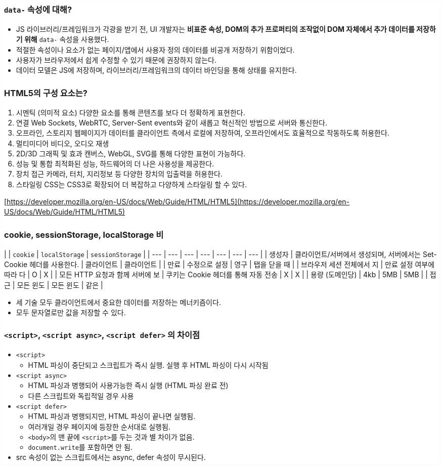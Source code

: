 ### `data-` 속성에 대해?

* JS 라이브러리/프레임워크가 각광을 받기 전, UI 개발자는 **비표준 속성, DOM의 추가 프로퍼티의 조작없이 DOM 자체에서 추가 데이터를 저장하기 위해** `data-` 속성을 사용했다.
* 적절한 속성이나 요소가 없는 페이지/앱에서 사용자 정의 데이터를 비공개 저장하기 위함이었다.
* 사용자가 브라우저에서 쉽게 수정할 수 있기 때문에 권장하지 않는다.
* 데이터 모델은 JS에 저장하며, 라이브러리/프레임워크의 데이터 바인딩을 통해 상태를 유지한다.

### HTML5의 구성 요소는?

1. 시멘틱 \(의미적 요소\) 다양한 요소를 통해 콘텐츠를 보다 더 정확하게 표현한다.
2. 연결 Web Sockets, WebRTC, Server-Sent events와 같이 새롭고 혁신적인 방법으로 서버와 통신한다.
3. 오프라인, 스토리지 웹페이지가 데이터를 클라이언트 측에서 로컬에 저장하여, 오프라인에서도 효율적으로 작동하도록 허용한다.
4. 멀티미디어 비디오, 오디오 재생
5. 2D/3D 그래픽 및 효과 캔버스, WebGL, SVG를 통해 다양한 표현이 가능하다.
6. 성능 및 통합 최적화된 성능, 하드웨어의 더 나은 사용성을 제공한다.
7. 장치 접근 카메라, 터치, 지리정보 등 다양한 장치의 입출력을 허용한다.
8. 스타일링 CSS는 CSS3로 확장되어 더 복잡하고 다양하게 스타일링 할 수 있다.

[https://developer.mozilla.org/en-US/docs/Web/Guide/HTML/HTML5](https://developer.mozilla.org/en-US/docs/Web/Guide/HTML/HTML5)

### cookie, sessionStorage, localStorage 비

|  | `cookie` | `localStorage` | `sessionStorage` |
| --- | --- | --- | --- | --- | --- | --- |
| 생성자 | 클라이언트/서버에서 생성되며, 서버에서는 Set-Cookie 헤더를 사용한다. | 클라이언트 | 클라이언트 |
| 만료 | 수정으로 설정 | 영구 | 탭을 닫을 때 |
| 브라우저 세션 전체에서 지 | 만료 설정 여부에 따라 다 | O | X |
| 모든 HTTP 요청과 함께 서버에 보 | 쿠키는 Cookie 헤더를 통해 자동 전송 | X | X |
| 용량 \(도메인당\) | 4kb | 5MB | 5MB |
| 접근 | 모든 윈도 | 모든 윈도 | 같은  |

* 세 기술 모두 클라이언트에서 중요한 데이터를 저장하는 메너키즘이다.
* 모두 문자열로만 값을 저장할 수 있다.

### `<script>`, `<script async>`, `<script defer>` 의 차이점

* `<script>` 
  * HTML 파싱이 중단되고 스크립트가 즉시 실행. 실행 후 HTML 파싱이 다시 시작됨
* `<script async>`
  * HTML 파싱과 병행되어 사용가능한 즉시 실행 \(HTML 파싱 완료 전\)
  * 다른 스크립트와 독립적일 경우 사용
* `<script defer>`
  * HTML 파싱과 병행되지만, HTML 파싱이 끝나면 실행됨.
  * 여러개일 경우 페이지에 등장한 순서대로 실행됨.
  * `<body>`의 맨 끝에 `<script>`를 두는 것과 별 차이가 없음.
  * `document.write`를 포함하면 안 됨.
* src 속성이 없는 스크립트에서는 async, defer 속성이 무시된다.

